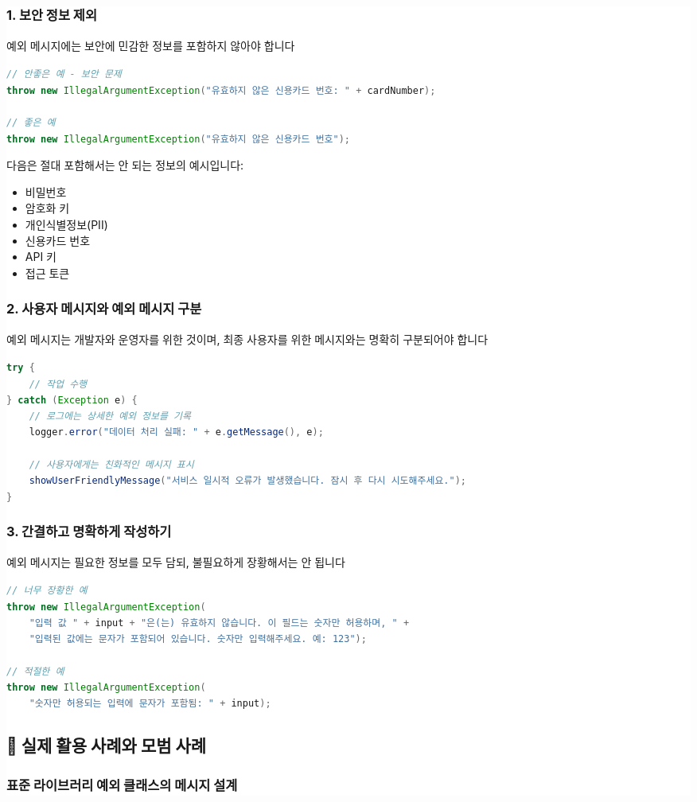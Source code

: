 ### 1. 보안 정보 제외

예외 메시지에는 보안에 민감한 정보를 포함하지 않아야 합니다

```java
// 안좋은 예 - 보안 문제
throw new IllegalArgumentException("유효하지 않은 신용카드 번호: " + cardNumber);

// 좋은 예
throw new IllegalArgumentException("유효하지 않은 신용카드 번호");
```

다음은 절대 포함해서는 안 되는 정보의 예시입니다:
- 비밀번호
- 암호화 키
- 개인식별정보(PII)
- 신용카드 번호
- API 키
- 접근 토큰

### 2. 사용자 메시지와 예외 메시지 구분

예외 메시지는 개발자와 운영자를 위한 것이며, 최종 사용자를 위한 메시지와는 명확히 구분되어야 합니다

```java
try {
    // 작업 수행
} catch (Exception e) {
    // 로그에는 상세한 예외 정보를 기록
    logger.error("데이터 처리 실패: " + e.getMessage(), e);
    
    // 사용자에게는 친화적인 메시지 표시
    showUserFriendlyMessage("서비스 일시적 오류가 발생했습니다. 잠시 후 다시 시도해주세요.");
}
```

### 3. 간결하고 명확하게 작성하기

예외 메시지는 필요한 정보를 모두 담되, 불필요하게 장황해서는 안 됩니다

```java
// 너무 장황한 예
throw new IllegalArgumentException(
    "입력 값 " + input + "은(는) 유효하지 않습니다. 이 필드는 숫자만 허용하며, " + 
    "입력된 값에는 문자가 포함되어 있습니다. 숫자만 입력해주세요. 예: 123");

// 적절한 예
throw new IllegalArgumentException(
    "숫자만 허용되는 입력에 문자가 포함됨: " + input);
```

## 🥼 실제 활용 사례와 모범 사례

### 표준 라이브러리 예외 클래스의 메시지 설계
